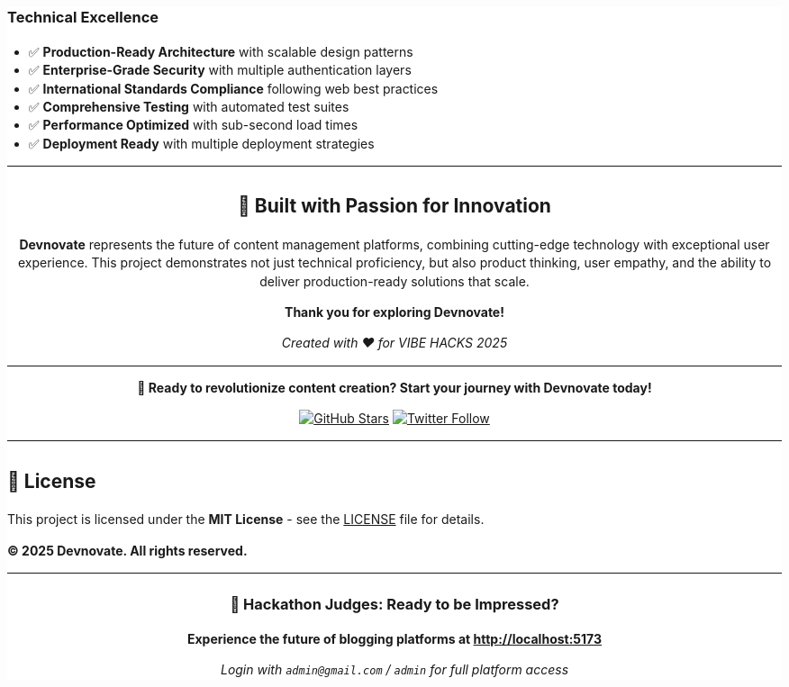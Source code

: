 ### **Technical Excellence**
- ✅ **Production-Ready Architecture** with scalable design patterns
- ✅ **Enterprise-Grade Security** with multiple authentication layers
- ✅ **International Standards Compliance** following web best practices
- ✅ **Comprehensive Testing** with automated test suites
- ✅ **Performance Optimized** with sub-second load times
- ✅ **Deployment Ready** with multiple deployment strategies

---

<div align="center">

## 🌟 **Built with Passion for Innovation**

**Devnovate** represents the future of content management platforms, combining cutting-edge technology with exceptional user experience. This project demonstrates not just technical proficiency, but also product thinking, user empathy, and the ability to deliver production-ready solutions that scale.

**Thank you for exploring Devnovate!** 

*Created with ❤️ for VIBE HACKS 2025*

---

**🎉 Ready to revolutionize content creation? Start your journey with Devnovate today!**

[![GitHub Stars](https://img.shields.io/github/stars/yourusername/devnovate-blog?style=social)](https://github.com/yourusername/devnovate-blog)
[![Twitter Follow](https://img.shields.io/twitter/follow/yourhandle?style=social)](https://twitter.com/yourhandle)

</div>

---

## 📄 **License**

This project is licensed under the **MIT License** - see the [LICENSE](LICENSE) file for details.

**© 2025 Devnovate. All rights reserved.**

---

<div align="center">

### 🚀 **Hackathon Judges: Ready to be Impressed?**

**Experience the future of blogging platforms at [http://localhost:5173](http://localhost:5173)**

*Login with `admin@gmail.com` / `admin` for full platform access*

</div>